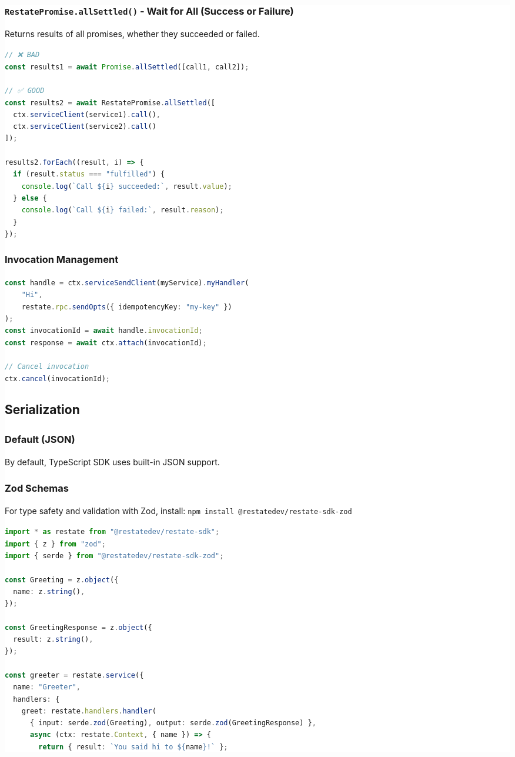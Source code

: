 ### `RestatePromise.allSettled()` - Wait for All (Success or Failure)
Returns results of all promises, whether they succeeded or failed.
```ts {"CODE_LOAD::ts/src/develop/agentsmd/agentsmd-actions.ts#promise_allsettled"} 
// ❌ BAD
const results1 = await Promise.allSettled([call1, call2]);

// ✅ GOOD
const results2 = await RestatePromise.allSettled([
  ctx.serviceClient(service1).call(),
  ctx.serviceClient(service2).call()
]);

results2.forEach((result, i) => {
  if (result.status === "fulfilled") {
    console.log(`Call ${i} succeeded:`, result.value);
  } else {
    console.log(`Call ${i} failed:`, result.reason);
  }
});
```

### Invocation Management
```ts {"CODE_LOAD::ts/src/develop/agentsmd/agentsmd-actions.ts#cancel"} 
const handle = ctx.serviceSendClient(myService).myHandler(
    "Hi",
    restate.rpc.sendOpts({ idempotencyKey: "my-key" })
);
const invocationId = await handle.invocationId;
const response = await ctx.attach(invocationId);

// Cancel invocation
ctx.cancel(invocationId);
```

## Serialization

### Default (JSON)
By default, TypeScript SDK uses built-in JSON support.

### Zod Schemas
For type safety and validation with Zod, install: `npm install @restatedev/restate-sdk-zod`
```typescript {"CODE_LOAD::ts/src/develop/serialization.ts#zod"} 
import * as restate from "@restatedev/restate-sdk";
import { z } from "zod";
import { serde } from "@restatedev/restate-sdk-zod";

const Greeting = z.object({
  name: z.string(),
});

const GreetingResponse = z.object({
  result: z.string(),
});

const greeter = restate.service({
  name: "Greeter",
  handlers: {
    greet: restate.handlers.handler(
      { input: serde.zod(Greeting), output: serde.zod(GreetingResponse) },
      async (ctx: restate.Context, { name }) => {
        return { result: `You said hi to ${name}!` };
```